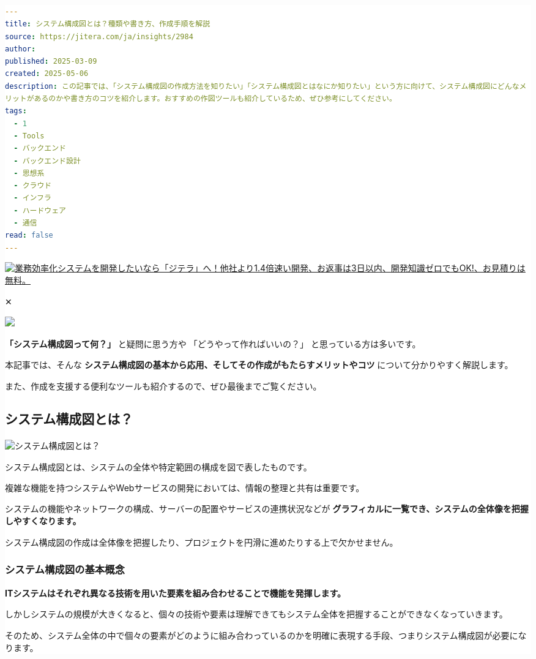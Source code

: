```yaml
---
title: システム構成図とは？種類や書き方、作成手順を解説
source: https://jitera.com/ja/insights/2984
author: 
published: 2025-03-09
created: 2025-05-06
description: この記事では、「システム構成図の作成方法を知りたい」「システム構成図とはなにか知りたい」という方に向けて、システム構成図にどんなメリットがあるのかや書き方のコツを紹介します。おすすめの作図ツールも紹介しているため、ぜひ参考にしてください。
tags:
  - 1
  - Tools
  - バックエンド
  - バックエンド設計
  - 思想系
  - クラウド
  - インフラ
  - ハードウェア
  - 通信
read: false
---
```

[![業務効率化システムを開発したいなら「ジテラ」へ！他社より1.4倍速い開発、お返事は3日以内、開発知識ゼロでもOK!、お見積りは無料。](https://xs691486.xsrv.jp/wp-content/uploads/2024/09/byebyes.jpg)](https://jitera.com/ja/solution)

✕

![](https://xs691486.xsrv.jp/wp-content/uploads/2023/12/24.png)

**「システム構成図って何？」** と疑問に思う方や 「どうやって作ればいいの？」 と思っている方は多いです。

本記事では、そんな **システム構成図の基本から応用、そしてその作成がもたらすメリットやコツ** について分かりやすく解説します。

また、作成を支援する便利なツールも紹介するので、ぜひ最後までご覧ください。

## システム構成図とは？

![システム構成図とは？](https://xs691486.xsrv.jp/wp-content/uploads/2023/11/h2-%E3%82%B7%E3%82%B9%E3%83%86%E3%83%A0%E6%A7%8B%E6%88%90%E5%9B%B3%E3%81%A8%E3%81%AF%EF%BC%9F%E3%80%802000%C3%972000-1024x1024.jpg)

システム構成図とは、システムの全体や特定範囲の構成を図で表したものです。

複雑な機能を持つシステムやWebサービスの開発においては、情報の整理と共有は重要です。

システムの機能やネットワークの構成、サーバーの配置やサービスの連携状況などが **グラフィカルに一覧でき、システムの全体像を把握しやすくなります。**

システム構成図の作成は全体像を把握したり、プロジェクトを円滑に進めたりする上で欠かせません。

### システム構成図の基本概念

**ITシステムはそれぞれ異なる技術を用いた要素を組み合わせることで機能を発揮します。**

しかしシステムの規模が大きくなると、個々の技術や要素は理解できてもシステム全体を把握することができなくなっていきます。

そのため、システム全体の中で個々の要素がどのように組み合わっているのかを明確に表現する手段、つまりシステム構成図が必要になります。
